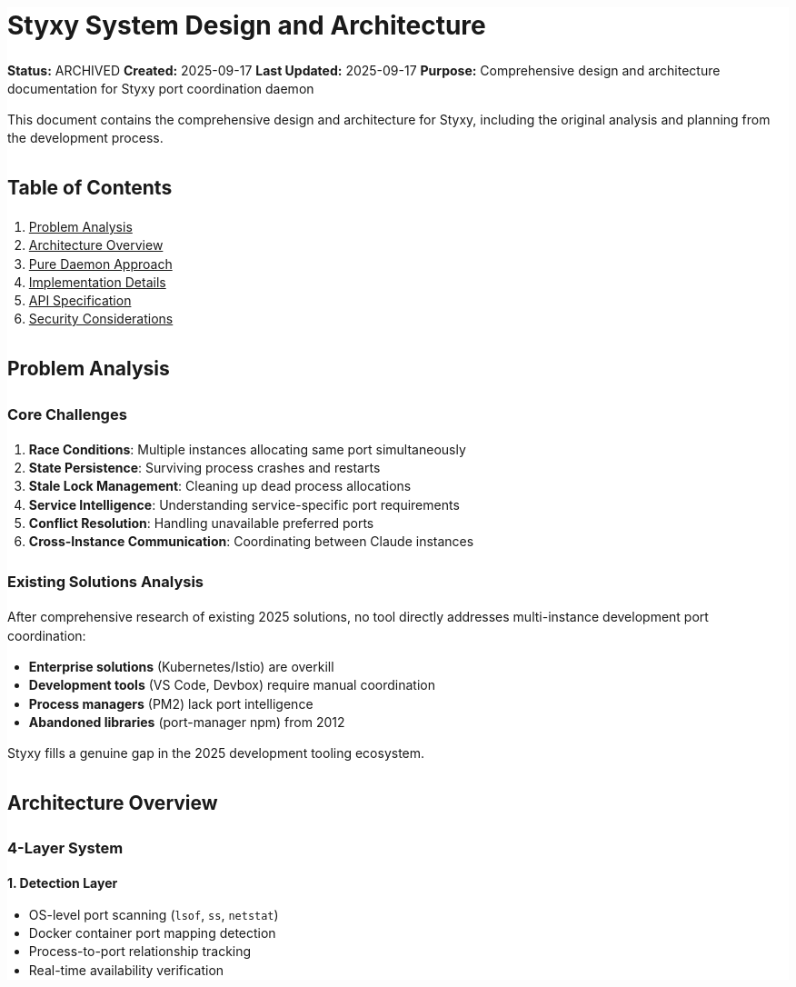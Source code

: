 # Styxy System Design and Architecture
**Status:** ARCHIVED
**Created:** 2025-09-17
**Last Updated:** 2025-09-17
**Purpose:** Comprehensive design and architecture documentation for Styxy port coordination daemon

This document contains the comprehensive design and architecture for Styxy, including the original analysis and planning from the development process.

## Table of Contents

1. [Problem Analysis](#problem-analysis)
2. [Architecture Overview](#architecture-overview)
3. [Pure Daemon Approach](#pure-daemon-approach)
4. [Implementation Details](#implementation-details)
5. [API Specification](#api-specification)
6. [Security Considerations](#security-considerations)

## Problem Analysis

### Core Challenges

1. **Race Conditions**: Multiple instances allocating same port simultaneously
2. **State Persistence**: Surviving process crashes and restarts
3. **Stale Lock Management**: Cleaning up dead process allocations
4. **Service Intelligence**: Understanding service-specific port requirements
5. **Conflict Resolution**: Handling unavailable preferred ports
6. **Cross-Instance Communication**: Coordinating between Claude instances

### Existing Solutions Analysis

After comprehensive research of existing 2025 solutions, no tool directly addresses multi-instance development port coordination:

- **Enterprise solutions** (Kubernetes/Istio) are overkill
- **Development tools** (VS Code, Devbox) require manual coordination
- **Process managers** (PM2) lack port intelligence
- **Abandoned libraries** (port-manager npm) from 2012

Styxy fills a genuine gap in the 2025 development tooling ecosystem.

## Architecture Overview

### 4-Layer System

**1. Detection Layer**
- OS-level port scanning (`lsof`, `ss`, `netstat`)
- Docker container port mapping detection
- Process-to-port relationship tracking
- Real-time availability verification
